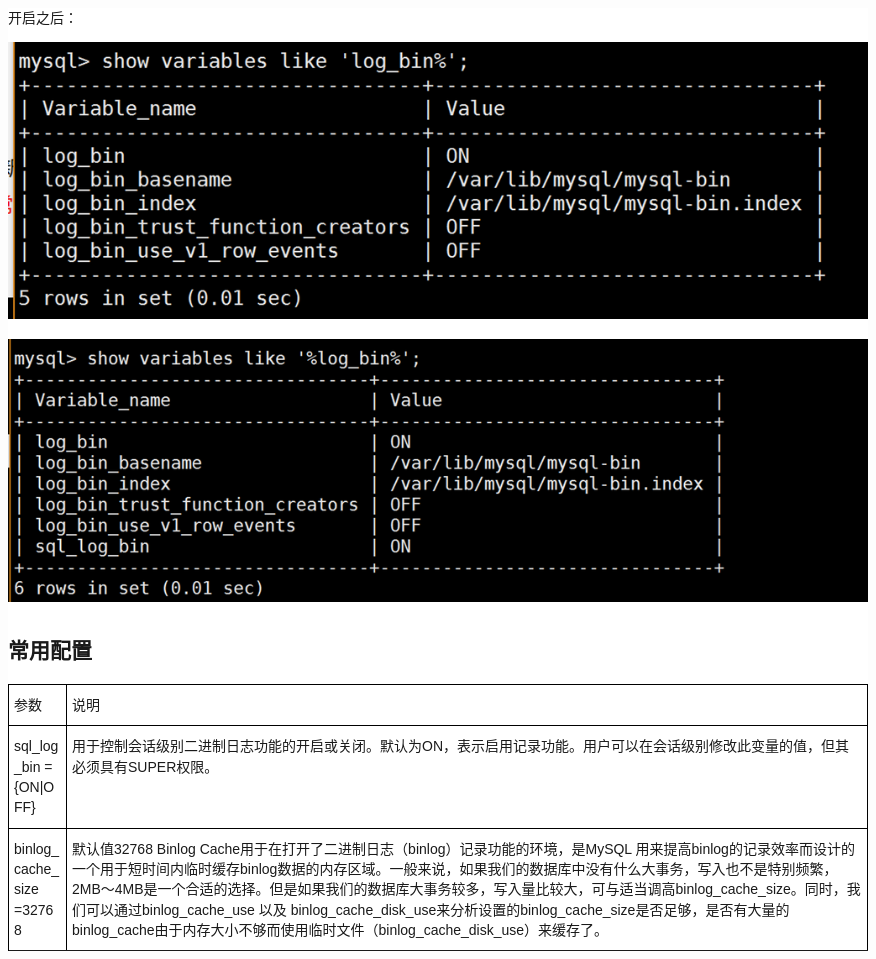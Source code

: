 开启之后：  

<div align=center>

![](MySQL之日志-Binlog日志/1589445717921.png)

![](MySQL之日志-Binlog日志/1589445725547.png)

</div>

## 常用配置

<style type="text/css">
.tg  {border-collapse:collapse;border-spacing:0;}
.tg td{font-family:Arial, sans-serif;font-size:14px;padding:10px 5px;border-style:solid;border-width:1px;overflow:hidden;word-break:normal;border-color:black;}
.tg th{font-family:Arial, sans-serif;font-size:14px;font-weight:normal;padding:10px 5px;border-style:solid;border-width:1px;overflow:hidden;word-break:normal;border-color:black;}
.tg .tg-0lax{text-align:left;vertical-align:top}
</style>
<table class="tg">
  <tr>
    <th class="tg-0lax">参数</th>
    <th class="tg-0lax">说明</th>
  </tr>
  <tr>
    <td class="tg-0lax">sql_log_bin ={ON|OFF}</td>
    <td class="tg-0lax">用于控制会话级别二进制日志功能的开启或关闭。默认为ON，表示启用记录功能。用户可以在会话级别修改此变量的值，但其必须具有SUPER权限。</td>
  </tr>
  <tr>
    <td class="tg-0lax">binlog_cache_size =32768</td>
    <td class="tg-0lax">默认值32768 Binlog Cache用于在打开了二进制日志（binlog）记录功能的环境，是MySQL 用来提高binlog的记录效率而设计的一个用于短时间内临时缓存binlog数据的内存区域。一般来说，如果我们的数据库中没有什么大事务，写入也不是特别频繁，2MB～4MB是一个合适的选择。但是如果我们的数据库大事务较多，写入量比较大，可与适当调高binlog_cache_size。同时，我们可以通过binlog_cache_use 以及 binlog_cache_disk_use来分析设置的binlog_cache_size是否足够，是否有大量的binlog_cache由于内存大小不够而使用临时文件（binlog_cache_disk_use）来缓存了。</td>
  </tr>
  <tr>
